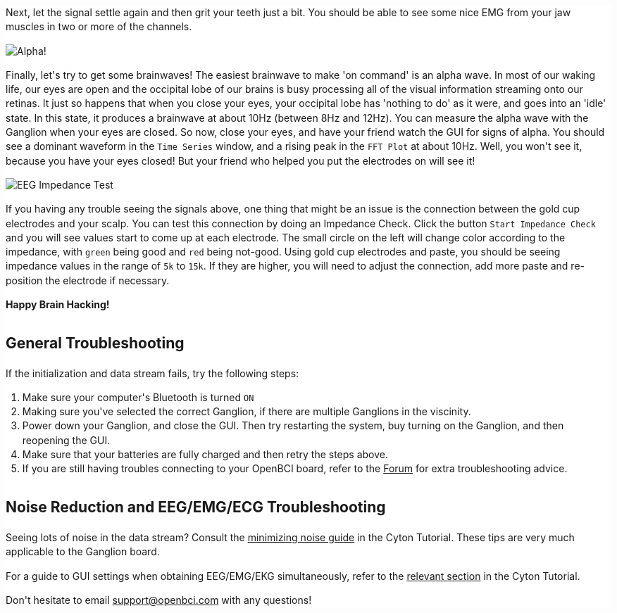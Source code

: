 Next, let the signal settle again and then grit your teeth just a bit. You should be able to see some nice EMG from your jaw muscles in two or more of the channels.

![Alpha!](../assets/images/ganglion_EEG-alpha.jpg)

Finally, let's try to get some brainwaves! The easiest brainwave to make 'on command' is an alpha wave. In most of our waking life, our eyes are open and the occipital lobe of our brains is busy processing all of the visual information streaming onto our retinas. It just so happens that when you close your eyes, your occipital lobe has 'nothing to do' as it were, and goes into an 'idle' state. In this state, it produces a brainwave at about 10Hz (between 8Hz and 12Hz). You can measure the alpha wave with the Ganglion when your eyes are closed. So now, close your eyes, and have your friend watch the GUI for signs of alpha. You should see a dominant waveform in the `Time Series` window, and a rising peak in the `FFT Plot` at about 10Hz. Well, you won't see it, because you have your eyes closed! But your friend who helped you put the electrodes on will see it!  

![EEG Impedance Test](../assets/images/ganglion_EEG-impedance-test.jpg)

If you having any trouble seeing the signals above, one thing that might be an issue is the connection between the gold cup electrodes and your scalp. You can test this connection by doing an Impedance Check. Click the button `Start Impedance Check` and you will see values start to come up at each electrode. The small circle on the left will change color according to the impedance, with `green` being good and `red` being not-good. Using gold cup electrodes and paste, you should be seeing impedance values in the range of `5k` to `15k`. If they are higher, you will need to adjust the connection, add more paste and re-position the electrode if necessary.

**Happy Brain Hacking!**

## General Troubleshooting

If the initialization and data stream fails, try the following steps:

1. Make sure your computer's Bluetooth is turned `ON`
2. Making sure you've selected the correct Ganglion, if there are multiple Ganglions in the viscinity.
3. Power down your Ganglion, and close the GUI. Then try restarting the system, buy turning on the Ganglion, and then reopening the GUI.
4. Make sure that your batteries are fully charged and then retry the steps above.
5. If you are still having troubles connecting to your OpenBCI board, refer to the [Forum](http://openbci.com/index.php/forum/) for extra troubleshooting advice.

 ## Noise Reduction and EEG/EMG/ECG Troubleshooting

Seeing lots of noise in the data stream? Consult the [minimizing noise guide](http://docs.openbci.com/Tutorials/01-Cyton_Getting%20Started_Guide#cyton-getting-started-guide-v-connect-yourself-to-openbci-5-minimizing-noise) in the Cyton Tutorial. These tips are very much applicable to the Ganglion board.

For a guide to GUI settings when obtaining EEG/EMG/EKG simultaneously, refer to the [relevant section](http://docs.openbci.com/Tutorials/01-Cyton_Getting%20Started_Guide#cyton-getting-started-guide-v-connect-yourself-to-openbci-4-launch-the-gui-and-adjust-your-channel-settings) in the Cyton Tutorial.

Don't hesitate to email support@openbci.com with any questions!
